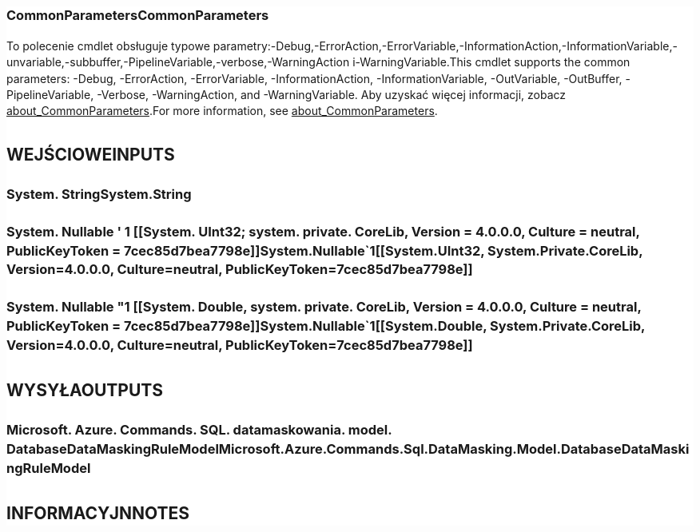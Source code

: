 ### <span data-ttu-id="26d26-172">CommonParameters</span><span class="sxs-lookup"><span data-stu-id="26d26-172">CommonParameters</span></span>
<span data-ttu-id="26d26-173">To polecenie cmdlet obsługuje typowe parametry:-Debug,-ErrorAction,-ErrorVariable,-InformationAction,-InformationVariable,-unvariable,-subbuffer,-PipelineVariable,-verbose,-WarningAction i-WarningVariable.</span><span class="sxs-lookup"><span data-stu-id="26d26-173">This cmdlet supports the common parameters: -Debug, -ErrorAction, -ErrorVariable, -InformationAction, -InformationVariable, -OutVariable, -OutBuffer, -PipelineVariable, -Verbose, -WarningAction, and -WarningVariable.</span></span> <span data-ttu-id="26d26-174">Aby uzyskać więcej informacji, zobacz [about_CommonParameters](https://go.microsoft.com/fwlink/?LinkID=113216).</span><span class="sxs-lookup"><span data-stu-id="26d26-174">For more information, see [about_CommonParameters](https://go.microsoft.com/fwlink/?LinkID=113216).</span></span>

## <span data-ttu-id="26d26-175">WEJŚCIOWE</span><span class="sxs-lookup"><span data-stu-id="26d26-175">INPUTS</span></span>

### <span data-ttu-id="26d26-176">System. String</span><span class="sxs-lookup"><span data-stu-id="26d26-176">System.String</span></span>

### <span data-ttu-id="26d26-177">System. Nullable ' 1 [[System. UInt32; system. private. CoreLib, Version = 4.0.0.0, Culture = neutral, PublicKeyToken = 7cec85d7bea7798e]]</span><span class="sxs-lookup"><span data-stu-id="26d26-177">System.Nullable\`1[[System.UInt32, System.Private.CoreLib, Version=4.0.0.0, Culture=neutral, PublicKeyToken=7cec85d7bea7798e]]</span></span>

### <span data-ttu-id="26d26-178">System. Nullable "1 [[System. Double, system. private. CoreLib, Version = 4.0.0.0, Culture = neutral, PublicKeyToken = 7cec85d7bea7798e]]</span><span class="sxs-lookup"><span data-stu-id="26d26-178">System.Nullable\`1[[System.Double, System.Private.CoreLib, Version=4.0.0.0, Culture=neutral, PublicKeyToken=7cec85d7bea7798e]]</span></span>

## <span data-ttu-id="26d26-179">WYSYŁA</span><span class="sxs-lookup"><span data-stu-id="26d26-179">OUTPUTS</span></span>

### <span data-ttu-id="26d26-180">Microsoft. Azure. Commands. SQL. datamaskowania. model. DatabaseDataMaskingRuleModel</span><span class="sxs-lookup"><span data-stu-id="26d26-180">Microsoft.Azure.Commands.Sql.DataMasking.Model.DatabaseDataMaskingRuleModel</span></span>

## <span data-ttu-id="26d26-181">INFORMACYJN</span><span class="sxs-lookup"><span data-stu-id="26d26-181">NOTES</span></span>
